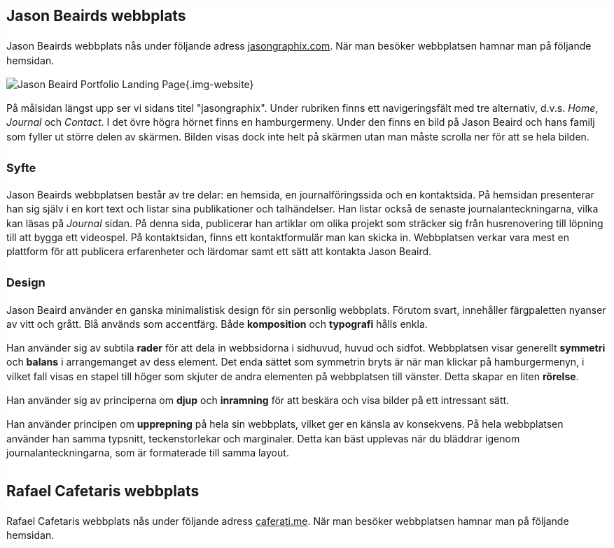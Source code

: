 ## Jason Beairds webbplats

Jason Beairds webbplats nås under följande adress [jasongraphix.com](http://jasongraphix.com/).
När man besöker webbplatsen hamnar man på följande hemsidan.

![Jason Beaird Portfolio Landing Page](%base_url%/image/beaird.png?save-as=jpg){.img-website}

På målsidan längst upp ser vi sidans titel "jasongraphix". Under rubriken finns ett navigeringsfält med tre alternativ, d.v.s. *Home*, *Journal* och *Contact*. I det övre högra hörnet finns en hamburgermeny.
Under den finns en bild på Jason Beaird och hans familj som fyller ut större delen av skärmen. Bilden visas dock inte helt på skärmen utan man måste scrolla ner för att se hela bilden.

### Syfte

Jason Beairds webbplatsen består av tre delar: en hemsida, en journalföringssida och en kontaktsida.
På hemsidan presenterar han sig själv i en kort text och listar sina publikationer och talhändelser.
Han listar också de senaste journalanteckningarna, vilka kan läsas på *Journal* sidan.
På denna sida, publicerar han artiklar om olika projekt som sträcker sig från husrenovering till löpning till att bygga ett videospel.
På kontaktsidan, finns ett kontaktformulär man kan skicka in.
Webbplatsen verkar vara mest en plattform för att publicera erfarenheter och lärdomar samt ett sätt att kontakta Jason Beaird.

### Design

Jason Beaird använder en ganska minimalistisk design för sin personlig webbplats.
Förutom svart, innehåller färgpaletten nyanser av vitt och grått.
Blå används som accentfärg.
Både **komposition** och **typografi** hålls enkla.

Han använder sig av subtila **rader** för att dela in webbsidorna i sidhuvud, huvud och sidfot.
Webbplatsen visar generellt **symmetri** och **balans** i arrangemanget av dess element.
Det enda sättet som symmetrin bryts är när man klickar på hamburgermenyn, i vilket fall visas en stapel till höger som skjuter de andra elementen på webbplatsen till vänster.
Detta skapar en liten **rörelse**.

Han använder sig av principerna om **djup** och **inramning** för att beskära och visa bilder på ett intressant sätt.

Han använder principen om **upprepning** på hela sin webbplats, vilket ger en känsla av konsekvens. På hela webbplatsen använder han samma typsnitt, teckenstorlekar och marginaler. Detta kan bäst upplevas när du bläddrar igenom journalanteckningarna, som är formaterade till samma layout.




## Rafael Cafetaris webbplats

Rafael Cafetaris webbplats nås under följande adress [caferati.me](https://caferati.me/).
När man besöker webbplatsen hamnar man på följande hemsidan.
